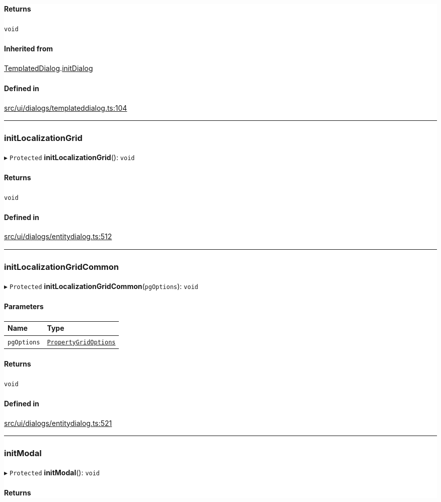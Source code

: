 #### Returns

`void`

#### Inherited from

[TemplatedDialog](corelib.TemplatedDialog.md).[initDialog](corelib.TemplatedDialog.md#initdialog)

#### Defined in

[src/ui/dialogs/templateddialog.ts:104](https://github.com/serenity-is/serenity/blob/master/packages/corelib/src/ui/dialogs/templateddialog.ts#line&#x3D;104)

___

### initLocalizationGrid

▸ `Protected` **initLocalizationGrid**(): `void`

#### Returns

`void`

#### Defined in

[src/ui/dialogs/entitydialog.ts:512](https://github.com/serenity-is/serenity/blob/master/packages/corelib/src/ui/dialogs/entitydialog.ts#line&#x3D;512)

___

### initLocalizationGridCommon

▸ `Protected` **initLocalizationGridCommon**(`pgOptions`): `void`

#### Parameters

| Name | Type |
| :------ | :------ |
| `pgOptions` | [`PropertyGridOptions`](../interfaces/corelib.PropertyGridOptions.md) |

#### Returns

`void`

#### Defined in

[src/ui/dialogs/entitydialog.ts:521](https://github.com/serenity-is/serenity/blob/master/packages/corelib/src/ui/dialogs/entitydialog.ts#line&#x3D;521)

___

### initModal

▸ `Protected` **initModal**(): `void`

#### Returns

